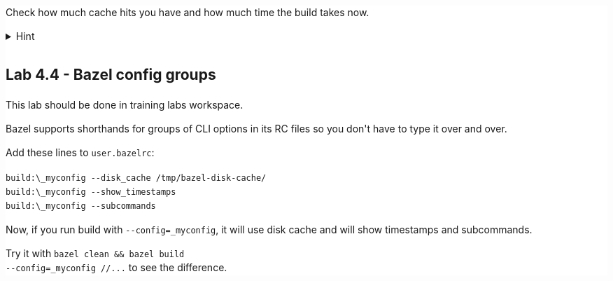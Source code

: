Check how much cache hits you have and how much time the build takes now.

<details><summary>Hint</summary></details>

## Lab 4.4 - Bazel config groups

This lab should be done in training labs workspace.

Bazel supports shorthands for groups of CLI options in its RC files so you don't have to type it over and over.

Add these lines to <code>user.bazelrc</code>:

```bazelrc
build:\_myconfig --disk_cache /tmp/bazel-disk-cache/
build:\_myconfig --show_timestamps
build:\_myconfig --subcommands

```

Now, if you run build with <code>--config=\_myconfig</code>, it will use disk cache and will show timestamps and subcommands.

Try it with <code>bazel clean && bazel build --config=\_myconfig //...</code> to see the difference.

